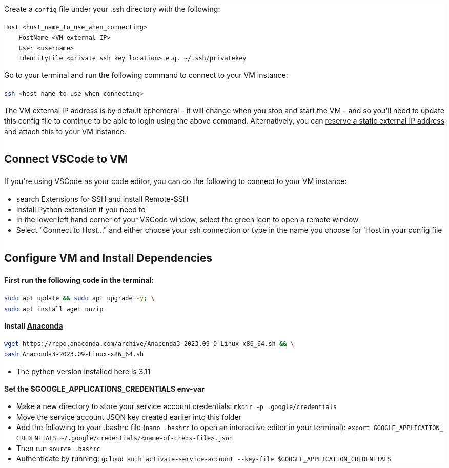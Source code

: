 Create a `config` file under your .ssh directory with the following:

```
Host <host_name_to_use_when_connecting>
    HostName <VM external IP>
    User <username>
    IdentityFile <private ssh key location> e.g. ~/.ssh/privatekey
```

Go to your terminal and run the following command to connect to your VM instance:

```sh
ssh <host_name_to_use_when_connecting>
```

The VM external IP address is by default ephemeral - it will change when you stop and start the VM - and so you'll need to update this config file to continue to be able to login using the above command. Alternatively, you can [reserve a static external IP address](https://cloud.google.com/compute/docs/ip-addresses/reserve-static-external-ip-address) and attach this to your VM instance.

## Connect VSCode to VM


If you're using VSCode as your code editor, you can do the following to connect to your VM instance:

- search Extensions for SSH and install Remote-SSH
- Install Python extension if you need to
- In the lower left hand corner of your VSCode window, select the green icon to open a remote window
- Select "Connect to Host..." and either choose your ssh connection or type in the name you choose for 'Host in your config file

## Configure VM and Install Dependencies

**First run the following code in the terminal:**

```sh
sudo apt update && sudo apt upgrade -y; \
sudo apt install wget unzip
```

**Install [Anaconda](https://docs.anaconda.com/free/anaconda/install/linux/#installation)**

```bash
wget https://repo.anaconda.com/archive/Anaconda3-2023.09-0-Linux-x86_64.sh && \
bash Anaconda3-2023.09-Linux-x86_64.sh
```
- The python version installed here is 3.11

**Set the $GOOGLE_APPLICATIONS_CREDENTIALS env-var**
- Make a new directory to store your service account credentials: ```mkdir -p .google/credentials```
- Move the service account JSON key created earlier into this folder
- Add the following to your .bashrc file (`nano .bashrc` to open an interactive editor in your terminal): ```export GOOGLE_APPLICATION_CREDENTIALS=~/.google/credentials/<name-of-creds-file>.json```
- Then run ```source .bashrc```
- Authenticate by running: ```gcloud auth activate-service-account --key-file $GOOGLE_APPLICATION_CREDENTIALS```
